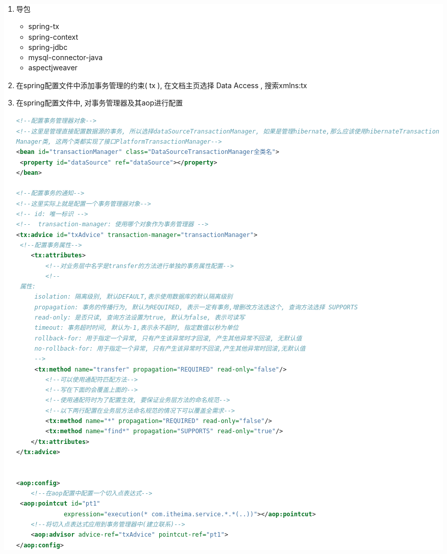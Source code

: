 

1. 导包

   * spring-tx
   * spring-context
   * spring-jdbc
   * mysql-connector-java
   * aspectjweaver

2. 在spring配置文件中添加事务管理的约束( tx ), 在文档主页选择 Data Access , 搜索xmlns:tx

3. 在spring配置文件中, 对事务管理器及其aop进行配置  

   ```xml
   <!--配置事务管理器对象-->
   <!--这里是管理直接配置数据源的事务, 所以选择dataSourceTransactionManager, 如果是管理hibernate,那么应该使用hibernateTransactionManager类, 这两个类都实现了接口PlatformTransactionManager-->
   <bean id="transactionManager" class="DataSourceTransactionManager全类名">
   	<property id="dataSource" ref="dataSource"></property>
   </bean>
   
   <!--配置事务的通知-->
   <!--这里实际上就是配置一个事务管理器对象-->
   <!-- id: 唯一标识 -->
   <!--  transaction-manager: 使用哪个对象作为事务管理器 -->
   <tx:advice id="txAdvice" transaction-manager="transactionManager">
   	<!--配置事务属性-->
       <tx:attributes>
           <!--对业务层中名字是transfer的方法进行单独的事务属性配置-->
           <!--
   	属性:
   		isolation: 隔离级别, 默认DEFAULT,表示使用数据库的默认隔离级别
   		propagation: 事务的传播行为, 默认为REQUIRED, 表示一定有事务,增删改方法选这个, 查询方法选择 SUPPORTS
   		read-only: 是否只读, 查询方法设置为true, 默认为false, 表示可读写
   		timeout: 事务超时时间, 默认为-1,表示永不超时, 指定数值以秒为单位
   		rollback-for: 用于指定一个异常, 只有产生该异常时才回滚, 产生其他异常不回滚, 无默认值
   		no-rollback-for: 用于指定一个异常, 只有产生该异常时不回滚,产生其他异常时回滚,无默认值
   		-->
       	<tx:method name="transfer" propagation="REQUIRED" read-only="false"/>
           <!--可以使用通配符匹配方法-->
           <!--写在下面的会覆盖上面的-->
           <!--使用通配符时为了配置生效, 要保证业务层方法的命名规范-->
           <!--以下两行配置在业务层方法命名规范的情况下可以覆盖全需求-->
           <tx:method name="*" propagation="REQUIRED" read-only="false"/>
           <tx:method name="find*" propagation="SUPPORTS" read-only="true"/>
       </tx:attributes>
   </tx:advice>
   
   
   <aop:config>
       <!--在aop配置中配置一个切入点表达式-->
   	<aop:pointcut id="pt1" 
                expression="execution(* com.itheima.service.*.*(..))"></aop:pointcut>
       <!--将切入点表达式应用到事务管理器中(建立联系)-->
       <aop:advisor advice-ref="txAdvice" pointcut-ref="pt1">
   </aop:config>
   ```
